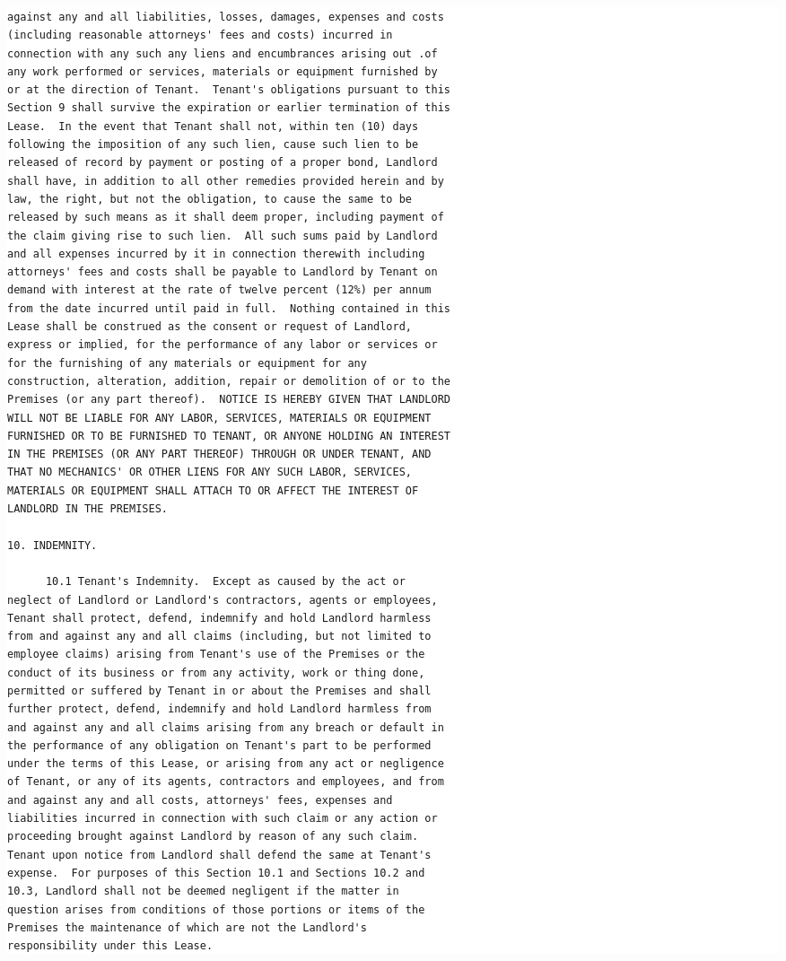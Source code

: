    against any and all liabilities, losses, damages, expenses and costs  
    (including reasonable attorneys' fees and costs) incurred in  
    connection with any such any liens and encumbrances arising out .of  
    any work performed or services, materials or equipment furnished by  
    or at the direction of Tenant.  Tenant's obligations pursuant to this  
    Section 9 shall survive the expiration or earlier termination of this  
    Lease.  In the event that Tenant shall not, within ten (10) days  
    following the imposition of any such lien, cause such lien to be  
    released of record by payment or posting of a proper bond, Landlord  
    shall have, in addition to all other remedies provided herein and by  
    law, the right, but not the obligation, to cause the same to be  
    released by such means as it shall deem proper, including payment of  
    the claim giving rise to such lien.  All such sums paid by Landlord  
    and all expenses incurred by it in connection therewith including  
    attorneys' fees and costs shall be payable to Landlord by Tenant on  
    demand with interest at the rate of twelve percent (12%) per annum  
    from the date incurred until paid in full.  Nothing contained in this  
    Lease shall be construed as the consent or request of Landlord,  
    express or implied, for the performance of any labor or services or  
    for the furnishing of any materials or equipment for any  
    construction, alteration, addition, repair or demolition of or to the  
    Premises (or any part thereof).  NOTICE IS HEREBY GIVEN THAT LANDLORD  
    WILL NOT BE LIABLE FOR ANY LABOR, SERVICES, MATERIALS OR EQUIPMENT  
    FURNISHED OR TO BE FURNISHED TO TENANT, OR ANYONE HOLDING AN INTEREST  
    IN THE PREMISES (OR ANY PART THEREOF) THROUGH OR UNDER TENANT, AND  
    THAT NO MECHANICS' OR OTHER LIENS FOR ANY SUCH LABOR, SERVICES,  
    MATERIALS OR EQUIPMENT SHALL ATTACH TO OR AFFECT THE INTEREST OF  
    LANDLORD IN THE PREMISES.  
  
    10. INDEMNITY.  
  
          10.1 Tenant's Indemnity.  Except as caused by the act or  
    neglect of Landlord or Landlord's contractors, agents or employees,  
    Tenant shall protect, defend, indemnify and hold Landlord harmless  
    from and against any and all claims (including, but not limited to  
    employee claims) arising from Tenant's use of the Premises or the  
    conduct of its business or from any activity, work or thing done,  
    permitted or suffered by Tenant in or about the Premises and shall  
    further protect, defend, indemnify and hold Landlord harmless from  
    and against any and all claims arising from any breach or default in  
    the performance of any obligation on Tenant's part to be performed  
    under the terms of this Lease, or arising from any act or negligence  
    of Tenant, or any of its agents, contractors and employees, and from  
    and against any and all costs, attorneys' fees, expenses and  
    liabilities incurred in connection with such claim or any action or  
    proceeding brought against Landlord by reason of any such claim.  
    Tenant upon notice from Landlord shall defend the same at Tenant's  
    expense.  For purposes of this Section 10.1 and Sections 10.2 and  
    10.3, Landlord shall not be deemed negligent if the matter in  
    question arises from conditions of those portions or items of the  
    Premises the maintenance of which are not the Landlord's  
    responsibility under this Lease.  
  